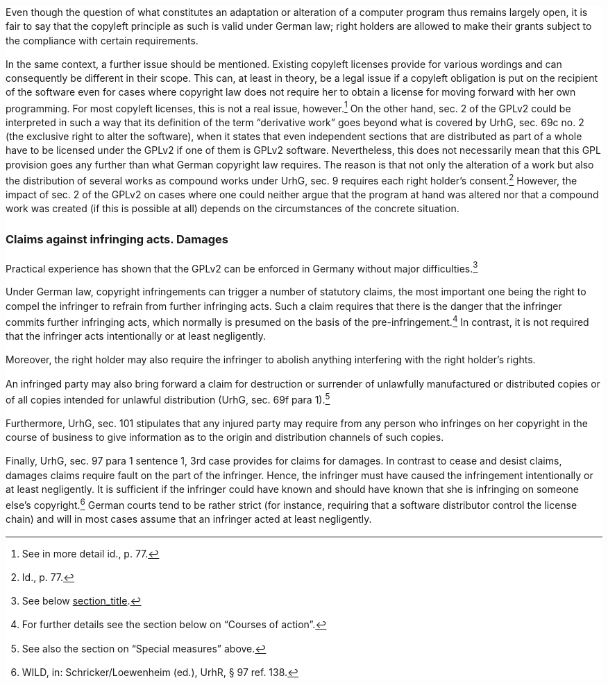 Even though the question of what constitutes an adaptation or alteration
of a computer program thus remains largely open, it is fair to say that
the copyleft principle as such is valid under German law; right holders
are allowed to make their grants subject to the compliance with certain
requirements.

In the same context, a further issue should be mentioned. Existing
copyleft licenses provide for various wordings and can consequently be
different in their scope. This can, at least in theory, be a legal issue
if a copyleft obligation is put on the recipient of the software even
for cases where copyright law does not require her to obtain a license
for moving forward with her own programming. For most copyleft licenses,
this is not a real issue, however.[^germany_80] On the other hand, sec. 2 of the
GPLv2 could be interpreted in such a way that its definition of the term
“derivative work” goes beyond what is covered by UrhG, sec. 69c no. 2
(the exclusive right to alter the software), when it states that even
independent sections that are distributed as part of a whole have to be
licensed under the GPLv2 if one of them is GPLv2 software. Nevertheless,
this does not necessarily mean that this GPL provision goes any further
than what German copyright law requires. The reason is that not only the
alteration of a work but also the distribution of several works as
compound works under UrhG, sec. 9 requires each right holder’s
consent.[^germany_81] However, the impact of sec. 2 of the GPLv2 on cases where
one could neither argue that the program at hand was altered nor that a
compound work was created (if this is possible at all) depends on the
circumstances of the concrete situation.

### Claims against infringing acts. Damages

Practical experience has shown that the GPLv2 can be enforced in Germany
without major difficulties.[^germany_82]

Under German law, copyright infringements can trigger a number of
statutory claims, the most important one being the right to compel the
infringer to refrain from further infringing acts. Such a claim requires
that there is the danger that the infringer commits further infringing
acts, which normally is presumed on the basis of the
pre-infringement.[^germany_83] In contrast, it is not required that the
infringer acts intentionally or at least negligently.

Moreover, the right holder may also require the infringer to abolish
anything interfering with the right holder’s rights.

An infringed party may also bring forward a claim for destruction or
surrender of unlawfully manufactured or distributed copies or of all
copies intended for unlawful distribution (UrhG, sec. 69f para 1).[^germany_84]

Furthermore, UrhG, sec. 101 stipulates that any injured party may
require from any person who infringes on her copyright in the course of
business to give information as to the origin and distribution channels
of such copies.

Finally, UrhG, sec. 97 para 1 sentence 1, 3rd case provides for claims
for damages. In contrast to cease and desist claims, damages claims
require fault on the part of the infringer. Hence, the infringer must
have caused the infringement intentionally or at least negligently. It
is sufficient if the infringer could have known and should have known
that she is infringing on someone else’s copyright.[^germany_85] German courts
tend to be rather strict (for instance, requiring that a software
distributor control the license chain) and will in most cases assume
that an infringer acted at least negligently.


[^germany_bio1]: *Tim Engelhardt (b. 1974) is an attorney-at-law at the Berlin-based law firm
[^germany_bio2]: *Till Jaeger (b. 1969) is an attorney-at-law and partner at JBB Rechtsanwälte, a
[^germany_1]: Gesetz über Urheberrecht und verwandte Schutzrechte
[^germany_2]: Council Directive 91/250/EEC of 14 May 1991 on the legal
[^germany_3]: UrhG, sec. 69a para 4 reads as follows: “The provisions on
[^germany_4]: The wording differs slightly from that used in UrhG, sec. 2 para 2
[^germany_5]: GRÜTZMACHER, in: Wandtke/Bullinger (ed.), Praxiskommentar zum
[^germany_6]: BGH (Bundesgerichtshof, hereinafter also referred to as “Federal
[^germany_7]: BGH 2005 GRUR 860, 861 — Fash 2000, available at
[^germany_8]: BGH 2005 GRUR 860, 861 — Fash 2000, available at
[^germany_9]: See below the more detailed section on “Moral Rights”.
[^germany_10]: The section on “Copyright” of the “Analysis of FOSS under German
[^germany_11]: With or without consideration.
[^germany_12]: See <http://www.efta.int/legal-texts/eea.aspx>.
[^germany_13]: Of this opinion: OLG München, 2008 MMR (Multimedia und Recht)
[^germany_14]: LG Hamburg, 2006 MMR 827; OLG Hamburg, 2007 MMR 317; JAEGER, Der
[^germany_15]: Case C-128/11 — UsedSoft GmbH v. Oracle International Corp,
[^germany_16]: BGH, judgment of 17 July 2013, ref. I ZR 129/08, available at
[^germany_17]: Therefore an EULA is not necessary for the end user to run a
[^germany_18]: CZYCHOWSKI, in: Fromm/Nordemann, UrhR, § 69d ref. 30; DREIER, in:
[^germany_19]: These are delineated in sec. 69e para 1 through 3.
[^germany_20]: See GRÜTZMACHER, in: Wandtke/Bullinger, UrhR, § 69a ref. 48.
[^germany_21]: Full right of recognition of her authorship of the work (sec. 13)
[^germany_22]: GRÜTZMACHER, in: Wandtke/Bullinger (ed.), UrhR, § 69a ref. 50; §
[^germany_23]: GRÜtZMACHER, in: Wandtke/Bullinger (ed.), UrhR, § 69b ref. 40.
[^germany_24]: GRÜTZMACHER, in: Wandtke/Bullinger (ed.), UrhR,§ 69a ref. 51; §
[^germany_25]: GRÜTZMACHER, in: Wandtke/Bullinger (ed.), UrhR, § 69a ref. 51.
[^germany_26]: In this context, it should be noted that German copyright law
[^germany_27]: Three ways of calculation of damages are accepted: actual
[^germany_28]: For further details see GRÜTZMACHER, in: Wandtke/Bullinger (ed.),
[^germany_29]: See the statement of the ifrOSS that is available at
[^germany_30]: Translation by A. Dietz, 2004 IIC 842, 844.
[^germany_31]: For a more detailed description of the legislative history see
[^germany_32]: See the section on “Copyright Assignment” above.
[^germany_33]: BGH, 2002 CR 249 — Wetterführungspläne II.
[^germany_34]: JAEGER/METZGER, OSS, ref. 138; for a detailed discussion see
[^germany_35]: JAEGER/METZGER, ref. 139. For more detail see GRÜTZMACHER, op.
[^germany_36]: JAEGER/METZGER, OSS, ref. 8.
[^germany_37]: DREIER, in: Dreier/Schulze (ed.), UrhG, § 69c ref. 38; LG München
[^germany_38]: DREIER, in: Dreier/Schulze (ed.), UrhG, § 69c ref. 38; LG München
[^germany_39]: For computer programs see BGH, 1994 GRUR 39,
[^germany_40]: THUM, in: Wandtke/Bullinger (ed.), UrhR, § 8 ref. 17; SCHULZE,
[^germany_41]: JAEGER/METZGER, OSS, ref. 145. Pursuant to UrhG, sec. 8 para 2
[^germany_42]: LOEWENHEIM, in: Schricker/Loewenheim (ed.), Urheberrecht, 4th
[^germany_43]: DREIER, in: Dreier/Schulze (ed.), UrhG, § 9 ref. 6.
[^germany_44]: THUM, in: Wandtke/Bullinger (ed.), UrhR, § 9 ref. 12; LOEWENHEIM,
[^germany_45]: LOEWENHEIM, in: Schricker/Lowenheim (ed.), UrhR, § 4 ref. 25;
[^germany_46]: See § 3 para 3 of the Fiduciary Licence Agreement (FLA) published
[^germany_47]: See “The right to equitable remuneration and the so-called ‘Linux
[^germany_48]: JAEGER/METZGER, OSS, ref.129; see also DREIER, in: Dreier/Schulze
[^germany_49]: Hereinafter referred to as ‘GPL’, its version number indicated by
[^germany_50]: See the “Enforcing FOSS licenses” section below.
[^germany_51]: Contracts are defined as the declared agreement of two or more
[^germany_52]: And the necessity of having this offer explains why it is crucial
[^germany_53]: JAEGER/METZGER, OSS, ref. 177. If this were not seen as
[^germany_54]: Bürgerliches Gesetzbuch, hereinafter referred to either as “Civil
[^germany_55]: See LG Frankfurt, 2006 CR 729, 731; JAEGER/METZGER, OSS, ref.
[^germany_56]: LG Frankfurt, 2006 CR 729, 731; LG München I, 2004 MMR 693, 694;
[^germany_57]: Translation available at
[^germany_58]: A typical exception can be a software download where it is
[^germany_59]: METZGER, in: ifrOSS (ed.), Die GPL kommentiert und erklärt,
[^germany_60]: JAEGER/METZGER, OSS, ref. 180; see the section on “Exceptions to
[^germany_61]: JAEGER/METZGER, OSS, ref. 180, 182; see also SCHULZ, Dezentrale
[^germany_62]: JAEGER/METZGER, OSS, ref. 181; see BGH, 1983 NJW 1489.
[^germany_63]: JAEGER/METZGER, OSS, ref. 220 f.; SPINDLER, in: Spindler (ed.),
[^germany_64]: See JAEGER/METZGER, OSS, ref. 334; HEATH, in: Spindler (ed.),
[^germany_65]: LG Frankfurt, 2006 CR 729, 731; see also LG München I, 1994 MMR
[^germany_66]: LG München I, 2004 MMR 693, 695; DREIER, in: Dreier/Schulze
[^germany_67]: As in sec. 1 para 2 of the GPLv2.
[^germany_68]: See sec. 4 para 2 of the GPLv3.
[^germany_69]: See JAEGER/METZGER, OSS, ref. 222; METZGER/JAEGER, Open Source
[^germany_70]: The two claims listed last require that the distributor acted at
[^germany_71]: See sec. 1 para 2 of the GPLv2 which expressly allows licensees
[^germany_72]: But note that the rights holder might still be liable under
[^germany_73]: METZGER, in: ifrOSS (ed.), Die GPL kommentiert und erklärt,
[^germany_74]: Regulation (EC) No. 593/2008 of the European Parliament and of
[^germany_75]: Gesetz über die Haftung für fehlerhafte Produkte
[^germany_76]: 93 BGHZ 23, 29.
[^germany_77]: JAEGER/METZGER, OSS, ref. 233.
[^germany_78]: The Federal Court of Justice, for instance, left the question
[^germany_79]: JAEGER, Kommerzielle Applikationen für Open Source Software und
[^germany_80]: See in more detail id., p. 77.
[^germany_81]: Id., p. 77.
[^germany_82]: See below [section\_title](#sec_fosscasesgerman).
[^germany_83]: For further details see the section below on “Courses of action”.
[^germany_84]: See also the section on “Special measures” above.
[^germany_85]: WILD, in: Schricker/Loewenheim (ed.), UrhR, § 97 ref. 138.
[^germany_86]: See below the case FreeAdhocUDF, LG Bochum, judgment of 20
[^germany_87]: However, it is not required that all authors become a party to
[^germany_88]: JAEGER/METZGER, OSS, ref. 167.
[^germany_89]: According to sec. 93 of the German Civil Procedure Code, the
[^germany_90]: It should be noted that the defendant can ask the court in the
[^germany_91]: In which case the order issued does not contain a written
[^germany_92]: The opponent can file an objection to have the case remanded. If
[^germany_93]: Called the Abschlussschreiben (conclusion letter) and
[^germany_94]: See <http://www.gesetze-im-internet.de/rvg/>.
[^germany_95]: JAEGER, Enforcement of the GNU GPL in Germany and Europe, 1
[^germany_96]: LG München I, 2004 MMR 693; available at
[^germany_97]: LG München 2004 MMR 693, 694,
[^germany_98]: Id., at 695.
[^germany_99]: Id., at 694 f.
[^germany_100]: Id., at 695.
[^germany_101]: LG Frankfurt, 2006 CR 729; available at
[^germany_102]: LG Frankfurt, 2006 CR 729, 731.
[^germany_103]: See art. 4 para 2 of the Software Directive.
[^germany_104]: LG Frankfurt, 2006 CR 729, 732.
[^germany_105]: LG Frankfurt, 2006 CR 729, 732.
[^germany_106]: LG München I, 2008 CR 57; available at
[^germany_107]: The reasoning being that if SMC Networks were permitted to
[^germany_108]: To date, it remained the only GPL case in Germany that was
[^germany_109]: LG Bochum, judgment of 20 January 2011, ref. I-8 O 293/09, in
[^germany_110]: LG Berlin, 2012 CR 152, available at
[^germany_111]: More on the facts of the case can be found at
[^germany_112]: KREUTZER, 2012 CR 145-152
[^germany_113]: LG Hamburg, 2013 CR 498, available at
[^germany_114]: OLG Düsseldorf, 2011 CR 285, available at
[^germany_115]: OLG Düsseldorf, 2012 CR 434, available at
[^germany_116]: See section 5(3) of t he German Trade Mark Act (Markengesetz):
[^germany_117]: BGH 2000 GRUR, 882, available at
[^germany_118]: LG Berlin, Order of 21 February 2006, ref. 16 O 134/06,